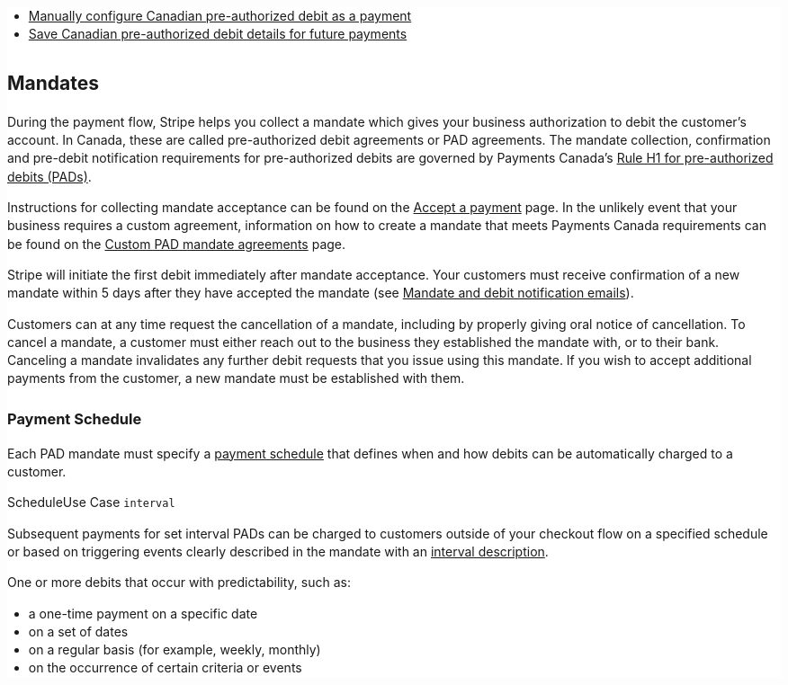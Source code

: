 - [Manually configure Canadian pre-authorized debit as a
payment](https://docs.stripe.com/payments/acss-debit/accept-a-payment)
- [Save Canadian pre-authorized debit details for future
payments](https://docs.stripe.com/payments/acss-debit/set-up-payment)

## Mandates

During the payment flow, Stripe helps you collect a mandate which gives your
business authorization to debit the customer’s account. In Canada, these are
called pre-authorized debit agreements or PAD agreements. The mandate
collection, confirmation and pre-debit notification requirements for
pre-authorized debits are governed by Payments Canada’s [Rule H1 for
pre-authorized debits
(PADs)](https://www.payments.ca/sites/default/files/h1eng.pdf).

Instructions for collecting mandate acceptance can be found on the [Accept a
payment](https://docs.stripe.com/payments/acss-debit/accept-a-payment) page. In
the unlikely event that your business requires a custom agreement, information
on how to create a mandate that meets Payments Canada requirements can be found
on the [Custom PAD mandate
agreements](https://docs.stripe.com/payments/acss-debit/custom-pad-agreement)
page.

Stripe will initiate the first debit immediately after mandate acceptance. Your
customers must receive confirmation of a new mandate within 5 days after they
have accepted the mandate (see [Mandate and debit notification
emails](https://docs.stripe.com/payments/acss-debit#mandate-and-debit-notification-emails)).

Customers can at any time request the cancellation of a mandate, including by
properly giving oral notice of cancellation. To cancel a mandate, a customer
must either reach out to the business they established the mandate with, or to
their bank. Canceling a mandate invalidates any further debit requests that you
issue using this mandate. If you wish to accept additional payments from the
customer, a new mandate must be established with them.

### Payment Schedule

Each PAD mandate must specify a [payment
schedule](https://docs.stripe.com/api/payment_intents/create#create_payment_intent-payment_method_options-acss_debit-mandate_options-payment_schedule)
that defines when and how debits can be automatically charged to a customer.

ScheduleUse Case
`interval`

Subsequent payments for set interval PADs can be charged to customers outside of
your checkout flow on a specified schedule or based on triggering events clearly
described in the mandate with an [interval
description](https://docs.stripe.com/api/payment_intents/create#create_payment_intent-payment_method_options-acss_debit-mandate_options-interval_description).

One or more debits that occur with predictability, such as:

- a one-time payment on a specific date
- on a set of dates
- on a regular basis (for example, weekly, monthly)
- on the occurrence of certain criteria or events
